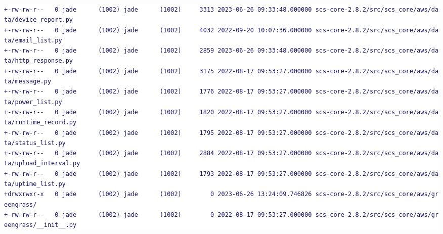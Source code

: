 ```diff
+-rw-rw-r--   0 jade      (1002) jade      (1002)     3313 2023-06-26 09:33:48.000000 scs-core-2.8.2/src/scs_core/aws/data/device_report.py
+-rw-rw-r--   0 jade      (1002) jade      (1002)     4032 2022-09-20 10:07:36.000000 scs-core-2.8.2/src/scs_core/aws/data/email_list.py
+-rw-rw-r--   0 jade      (1002) jade      (1002)     2859 2023-06-26 09:33:48.000000 scs-core-2.8.2/src/scs_core/aws/data/http_response.py
+-rw-rw-r--   0 jade      (1002) jade      (1002)     3175 2022-08-17 09:53:27.000000 scs-core-2.8.2/src/scs_core/aws/data/message.py
+-rw-rw-r--   0 jade      (1002) jade      (1002)     1776 2022-08-17 09:53:27.000000 scs-core-2.8.2/src/scs_core/aws/data/power_list.py
+-rw-rw-r--   0 jade      (1002) jade      (1002)     1820 2022-08-17 09:53:27.000000 scs-core-2.8.2/src/scs_core/aws/data/runtime_record.py
+-rw-rw-r--   0 jade      (1002) jade      (1002)     1795 2022-08-17 09:53:27.000000 scs-core-2.8.2/src/scs_core/aws/data/status_list.py
+-rw-rw-r--   0 jade      (1002) jade      (1002)     2884 2022-08-17 09:53:27.000000 scs-core-2.8.2/src/scs_core/aws/data/upload_interval.py
+-rw-rw-r--   0 jade      (1002) jade      (1002)     1793 2022-08-17 09:53:27.000000 scs-core-2.8.2/src/scs_core/aws/data/uptime_list.py
+drwxrwxr-x   0 jade      (1002) jade      (1002)        0 2023-06-26 13:24:09.746826 scs-core-2.8.2/src/scs_core/aws/greengrass/
+-rw-rw-r--   0 jade      (1002) jade      (1002)        0 2022-08-17 09:53:27.000000 scs-core-2.8.2/src/scs_core/aws/greengrass/__init__.py
